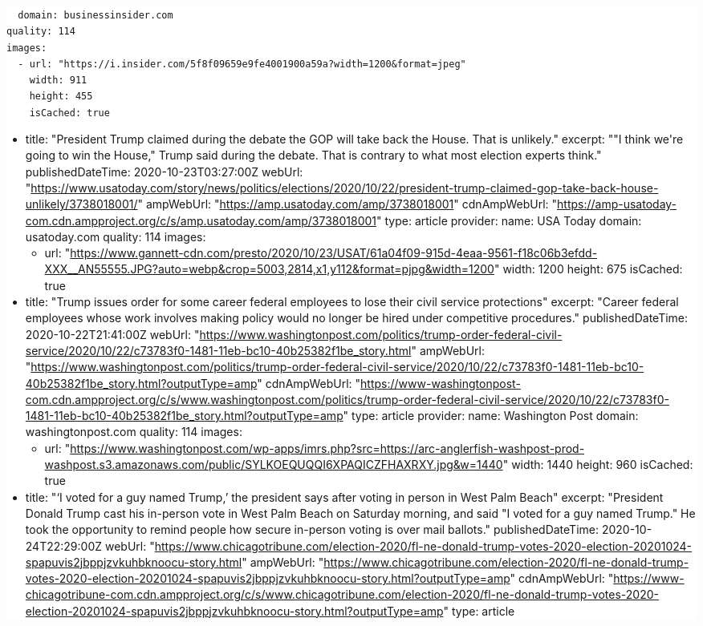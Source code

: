       domain: businessinsider.com
    quality: 114
    images:
      - url: "https://i.insider.com/5f8f09659e9fe4001900a59a?width=1200&format=jpeg"
        width: 911
        height: 455
        isCached: true
  - title: "President Trump claimed during the debate the GOP will take back the House. That is unlikely."
    excerpt: "\"I think we're going to win the House,\" Trump said during the debate. That is contrary to what most election experts think."
    publishedDateTime: 2020-10-23T03:27:00Z
    webUrl: "https://www.usatoday.com/story/news/politics/elections/2020/10/22/president-trump-claimed-gop-take-back-house-unlikely/3738018001/"
    ampWebUrl: "https://amp.usatoday.com/amp/3738018001"
    cdnAmpWebUrl: "https://amp-usatoday-com.cdn.ampproject.org/c/s/amp.usatoday.com/amp/3738018001"
    type: article
    provider:
      name: USA Today
      domain: usatoday.com
    quality: 114
    images:
      - url: "https://www.gannett-cdn.com/presto/2020/10/23/USAT/61a04f09-915d-4eaa-9561-f18c06b3efdd-XXX__AN55555.JPG?auto=webp&crop=5003,2814,x1,y112&format=pjpg&width=1200"
        width: 1200
        height: 675
        isCached: true
  - title: "Trump issues order for some career federal employees to lose their civil service protections"
    excerpt: "Career federal employees whose work involves making policy would no longer be hired under competitive procedures."
    publishedDateTime: 2020-10-22T21:41:00Z
    webUrl: "https://www.washingtonpost.com/politics/trump-order-federal-civil-service/2020/10/22/c73783f0-1481-11eb-bc10-40b25382f1be_story.html"
    ampWebUrl: "https://www.washingtonpost.com/politics/trump-order-federal-civil-service/2020/10/22/c73783f0-1481-11eb-bc10-40b25382f1be_story.html?outputType=amp"
    cdnAmpWebUrl: "https://www-washingtonpost-com.cdn.ampproject.org/c/s/www.washingtonpost.com/politics/trump-order-federal-civil-service/2020/10/22/c73783f0-1481-11eb-bc10-40b25382f1be_story.html?outputType=amp"
    type: article
    provider:
      name: Washington Post
      domain: washingtonpost.com
    quality: 114
    images:
      - url: "https://www.washingtonpost.com/wp-apps/imrs.php?src=https://arc-anglerfish-washpost-prod-washpost.s3.amazonaws.com/public/SYLKOEQUQQI6XPAQICZFHAXRXY.jpg&w=1440"
        width: 1440
        height: 960
        isCached: true
  - title: "‘I voted for a guy named Trump,’ the president says after voting in person in West Palm Beach"
    excerpt: "President Donald Trump cast his in-person vote in West Palm Beach on Saturday morning, and said \"I voted for a guy named Trump.\" He took the opportunity to remind people how secure in-person voting is over mail ballots."
    publishedDateTime: 2020-10-24T22:29:00Z
    webUrl: "https://www.chicagotribune.com/election-2020/fl-ne-donald-trump-votes-2020-election-20201024-spapuvis2jbppjzvkuhbknoocu-story.html"
    ampWebUrl: "https://www.chicagotribune.com/election-2020/fl-ne-donald-trump-votes-2020-election-20201024-spapuvis2jbppjzvkuhbknoocu-story.html?outputType=amp"
    cdnAmpWebUrl: "https://www-chicagotribune-com.cdn.ampproject.org/c/s/www.chicagotribune.com/election-2020/fl-ne-donald-trump-votes-2020-election-20201024-spapuvis2jbppjzvkuhbknoocu-story.html?outputType=amp"
    type: article